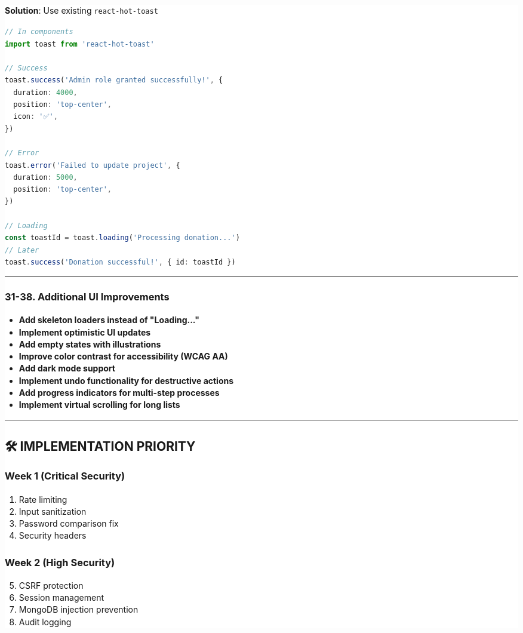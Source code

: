 **Solution**: Use existing `react-hot-toast`
```typescript
// In components
import toast from 'react-hot-toast'

// Success
toast.success('Admin role granted successfully!', {
  duration: 4000,
  position: 'top-center',
  icon: '✅',
})

// Error
toast.error('Failed to update project', {
  duration: 5000,
  position: 'top-center',
})

// Loading
const toastId = toast.loading('Processing donation...')
// Later
toast.success('Donation successful!', { id: toastId })
```

---

### 31-38. Additional UI Improvements
- **Add skeleton loaders instead of "Loading..."**
- **Implement optimistic UI updates**
- **Add empty states with illustrations**
- **Improve color contrast for accessibility (WCAG AA)**
- **Add dark mode support**
- **Implement undo functionality for destructive actions**
- **Add progress indicators for multi-step processes**
- **Implement virtual scrolling for long lists**

---

## 🛠️ IMPLEMENTATION PRIORITY

### **Week 1** (Critical Security)
1. Rate limiting
2. Input sanitization
3. Password comparison fix
4. Security headers

### **Week 2** (High Security)
5. CSRF protection
6. Session management
7. MongoDB injection prevention
8. Audit logging

